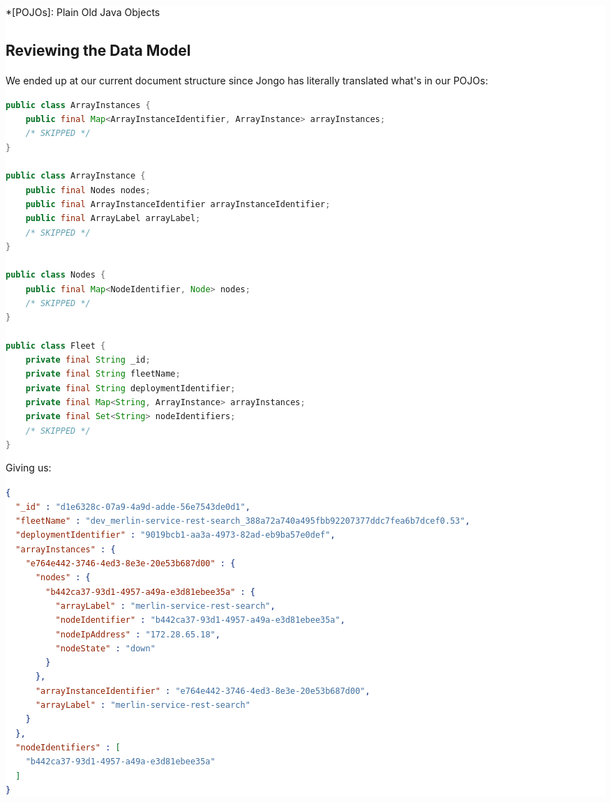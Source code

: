 *[POJOs]: Plain Old Java Objects

## Reviewing the Data Model

We ended up at our current document structure since Jongo has
literally translated what's in our POJOs:

```java
public class ArrayInstances {
    public final Map<ArrayInstanceIdentifier, ArrayInstance> arrayInstances;
    /* SKIPPED */
}

public class ArrayInstance {
    public final Nodes nodes;
    public final ArrayInstanceIdentifier arrayInstanceIdentifier;
    public final ArrayLabel arrayLabel;
    /* SKIPPED */
}

public class Nodes {
    public final Map<NodeIdentifier, Node> nodes;
    /* SKIPPED */
}

public class Fleet {
    private final String _id;    
    private final String fleetName;
    private final String deploymentIdentifier;
    private final Map<String, ArrayInstance> arrayInstances;
    private final Set<String> nodeIdentifiers;
    /* SKIPPED */
}
```

Giving us:

```json
{
  "_id" : "d1e6328c-07a9-4a9d-adde-56e7543de0d1",
  "fleetName" : "dev_merlin-service-rest-search_388a72a740a495fbb92207377ddc7fea6b7dcef0.53",
  "deploymentIdentifier" : "9019bcb1-aa3a-4973-82ad-eb9ba57e0def",
  "arrayInstances" : {
    "e764e442-3746-4ed3-8e3e-20e53b687d00" : {
      "nodes" : {
        "b442ca37-93d1-4957-a49a-e3d81ebee35a" : {
          "arrayLabel" : "merlin-service-rest-search",
          "nodeIdentifier" : "b442ca37-93d1-4957-a49a-e3d81ebee35a",
          "nodeIpAddress" : "172.28.65.18",
          "nodeState" : "down"
        }
      },
      "arrayInstanceIdentifier" : "e764e442-3746-4ed3-8e3e-20e53b687d00",
      "arrayLabel" : "merlin-service-rest-search"
    }
  },
  "nodeIdentifiers" : [
    "b442ca37-93d1-4957-a49a-e3d81ebee35a"
  ]
}
```
